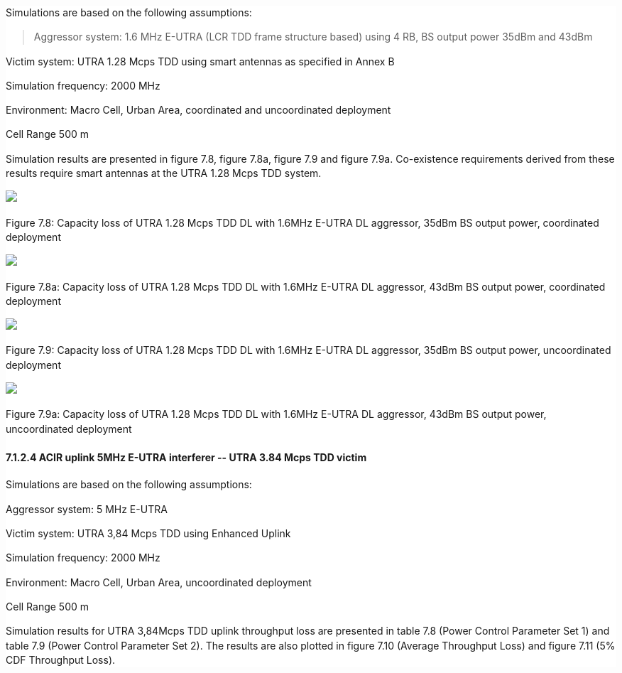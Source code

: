 Simulations are based on the following assumptions:

> Aggressor system: 1.6 MHz E-UTRA (LCR TDD frame structure based) using
> 4 RB, BS output power 35dBm and 43dBm

Victim system: UTRA 1.28 Mcps TDD using smart antennas as specified in
Annex B

Simulation frequency: 2000 MHz

Environment: Macro Cell, Urban Area, coordinated and uncoordinated
deployment

Cell Range 500 m

Simulation results are presented in figure 7.8, figure 7.8a, figure 7.9
and figure 7.9a. Co-existence requirements derived from these results
require smart antennas at the UTRA 1.28 Mcps TDD system.

![](media/image34.png)

Figure 7.8: Capacity loss of UTRA 1.28 Mcps TDD DL with 1.6MHz E-UTRA DL
aggressor, 35dBm BS output power, coordinated deployment

![](media/image35.png)

Figure 7.8a: Capacity loss of UTRA 1.28 Mcps TDD DL with 1.6MHz E-UTRA
DL aggressor, 43dBm BS output power, coordinated deployment

![](media/image36.png)

Figure 7.9: Capacity loss of UTRA 1.28 Mcps TDD DL with 1.6MHz E-UTRA DL
aggressor, 35dBm BS output power, uncoordinated deployment

![](media/image37.png)

Figure 7.9a: Capacity loss of UTRA 1.28 Mcps TDD DL with 1.6MHz E-UTRA
DL aggressor, 43dBm BS output power, uncoordinated deployment

#### 7.1.2.4 ACIR uplink 5MHz E-UTRA interferer -- UTRA 3.84 Mcps TDD victim

Simulations are based on the following assumptions:

Aggressor system: 5 MHz E-UTRA

Victim system: UTRA 3,84 Mcps TDD using Enhanced Uplink

Simulation frequency: 2000 MHz

Environment: Macro Cell, Urban Area, uncoordinated deployment

Cell Range 500 m

Simulation results for UTRA 3,84Mcps TDD uplink throughput loss are
presented in table 7.8 (Power Control Parameter Set 1) and table 7.9
(Power Control Parameter Set 2). The results are also plotted in figure
7.10 (Average Throughput Loss) and figure 7.11 (5% CDF Throughput Loss).
